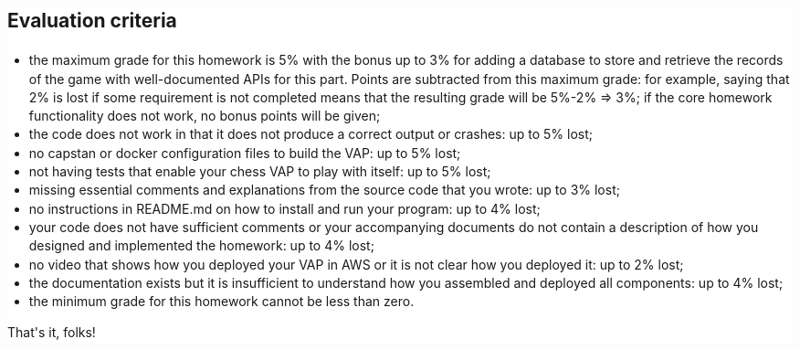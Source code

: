 
## Evaluation criteria
- the maximum grade for this homework is 5% with the bonus up to 3% for adding a database to store and retrieve the records of the game with well-documented APIs for this part. Points are subtracted from this maximum grade: for example, saying that 2% is lost if some requirement is not completed means that the resulting grade will be 5%-2% => 3%; if the core homework functionality does not work, no bonus points will be given;
- the code does not work in that it does not produce a correct output or crashes: up to 5% lost;
- no capstan or docker configuration files to build the VAP: up to 5% lost;
- not having tests that enable your chess VAP to play with itself: up to 5% lost;
- missing essential comments and explanations from the source code that you wrote: up to 3% lost;
- no instructions in README.md on how to install and run your program: up to 4% lost;
- your code does not have sufficient comments or your accompanying documents do not contain a description of how you designed and implemented the homework: up to 4% lost;
- no video that shows how you deployed your VAP in AWS or it is not clear how you deployed it: up to 2% lost;
- the documentation exists but it is insufficient to understand how you assembled and deployed all components: up to 4% lost;
- the minimum grade for this homework cannot be less than zero.

That's it, folks!